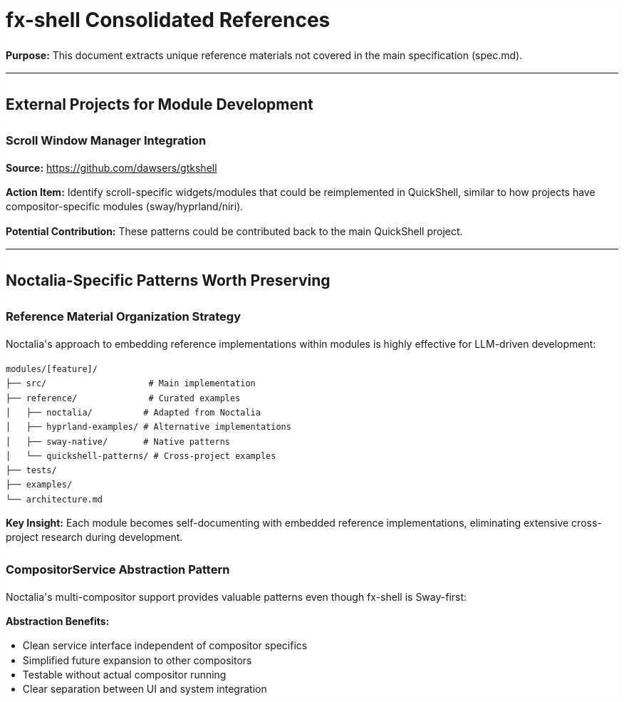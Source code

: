 # fx-shell Consolidated References

**Purpose:** This document extracts unique reference materials not covered in the main specification (spec.md).

---

## External Projects for Module Development

### Scroll Window Manager Integration
**Source:** https://github.com/dawsers/gtkshell

**Action Item:** Identify scroll-specific widgets/modules that could be reimplemented in QuickShell, similar to how projects have compositor-specific modules (sway/hyprland/niri).

**Potential Contribution:** These patterns could be contributed back to the main QuickShell project.

---

## Noctalia-Specific Patterns Worth Preserving

### Reference Material Organization Strategy

Noctalia's approach to embedding reference implementations within modules is highly effective for LLM-driven development:

```
modules/[feature]/
├── src/                    # Main implementation
├── reference/              # Curated examples
│   ├── noctalia/          # Adapted from Noctalia
│   ├── hyprland-examples/ # Alternative implementations
│   ├── sway-native/       # Native patterns
│   └── quickshell-patterns/ # Cross-project examples
├── tests/
├── examples/
└── architecture.md
```

**Key Insight:** Each module becomes self-documenting with embedded reference implementations, eliminating extensive cross-project research during development.

### CompositorService Abstraction Pattern

Noctalia's multi-compositor support provides valuable patterns even though fx-shell is Sway-first:

**Abstraction Benefits:**
- Clean service interface independent of compositor specifics
- Simplified future expansion to other compositors
- Testable without actual compositor running
- Clear separation between UI and system integration
